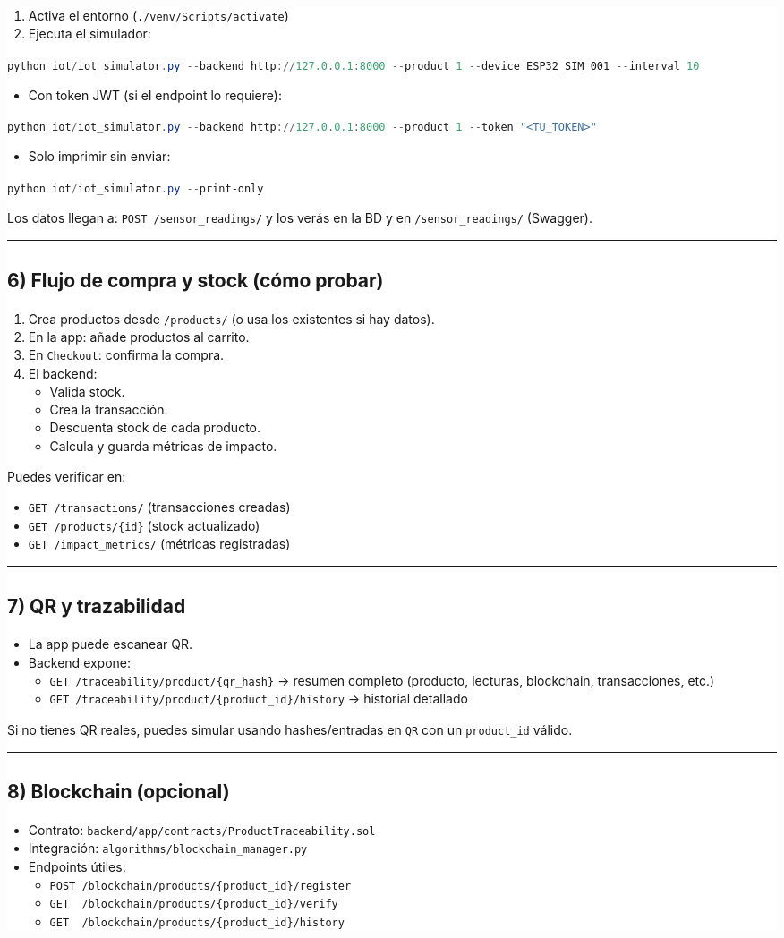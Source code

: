 1. Activa el entorno (`./venv/Scripts/activate`)
2. Ejecuta el simulador:
```powershell
python iot/iot_simulator.py --backend http://127.0.0.1:8000 --product 1 --device ESP32_SIM_001 --interval 10
```
- Con token JWT (si el endpoint lo requiere):
```powershell
python iot/iot_simulator.py --backend http://127.0.0.1:8000 --product 1 --token "<TU_TOKEN>"
```
- Solo imprimir sin enviar:
```powershell
python iot/iot_simulator.py --print-only
```

Los datos llegan a: `POST /sensor_readings/` y los verás en la BD y en `/sensor_readings/` (Swagger).

---

## 6) Flujo de compra y stock (cómo probar)
1. Crea productos desde `/products/` (o usa los existentes si hay datos).
2. En la app: añade productos al carrito.
3. En `Checkout`: confirma la compra.
4. El backend:
   - Valida stock.
   - Crea la transacción.
   - Descuenta stock de cada producto.
   - Calcula y guarda métricas de impacto.

Puedes verificar en:
- `GET /transactions/` (transacciones creadas)
- `GET /products/{id}` (stock actualizado)
- `GET /impact_metrics/` (métricas registradas)

---

## 7) QR y trazabilidad
- La app puede escanear QR.
- Backend expone:
  - `GET /traceability/product/{qr_hash}` → resumen completo (producto, lecturas, blockchain, transacciones, etc.)
  - `GET /traceability/product/{product_id}/history` → historial detallado

Si no tienes QR reales, puedes simular usando hashes/entradas en `QR` con un `product_id` válido.

---

## 8) Blockchain (opcional)
- Contrato: `backend/app/contracts/ProductTraceability.sol`
- Integración: `algorithms/blockchain_manager.py`
- Endpoints útiles:
  - `POST /blockchain/products/{product_id}/register`
  - `GET  /blockchain/products/{product_id}/verify`
  - `GET  /blockchain/products/{product_id}/history`
